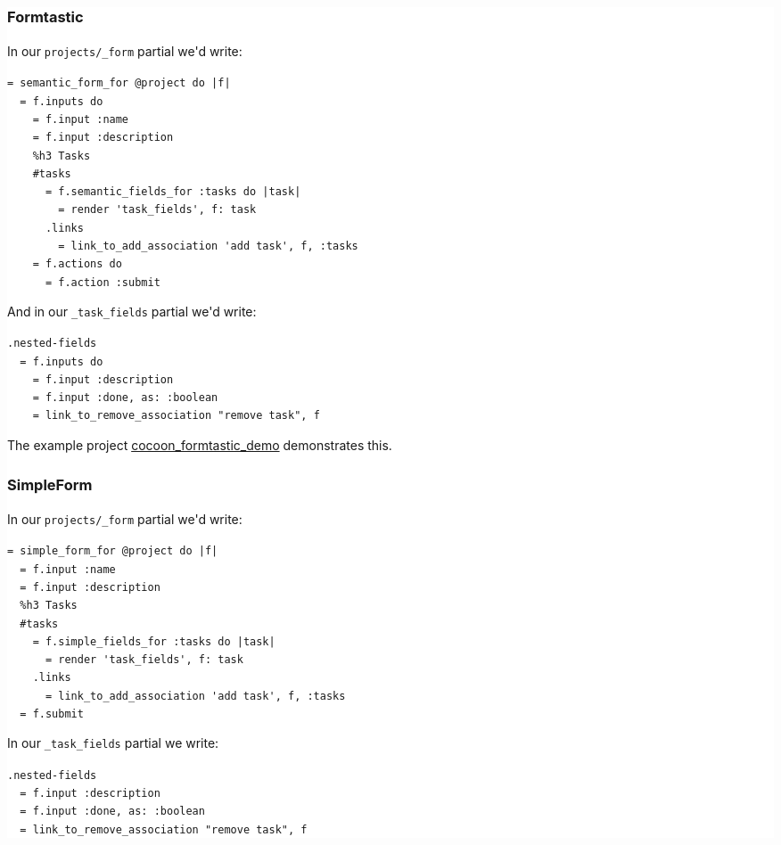 ### Formtastic

In our `projects/_form` partial we'd write:

```haml
= semantic_form_for @project do |f|
  = f.inputs do
    = f.input :name
    = f.input :description
    %h3 Tasks
    #tasks
      = f.semantic_fields_for :tasks do |task|
        = render 'task_fields', f: task
      .links
        = link_to_add_association 'add task', f, :tasks
    = f.actions do
      = f.action :submit
```

And in our `_task_fields` partial we'd write:

```haml
.nested-fields
  = f.inputs do
    = f.input :description
    = f.input :done, as: :boolean
    = link_to_remove_association "remove task", f
```

The example project [cocoon_formtastic_demo](https://github.com/nathanvda/cocoon_formtastic_demo) demonstrates this.

### SimpleForm

In our `projects/_form` partial we'd write:

```haml
= simple_form_for @project do |f|
  = f.input :name
  = f.input :description
  %h3 Tasks
  #tasks
    = f.simple_fields_for :tasks do |task|
      = render 'task_fields', f: task
    .links
      = link_to_add_association 'add task', f, :tasks
  = f.submit
```

In our `_task_fields` partial we write:

```haml
.nested-fields
  = f.input :description
  = f.input :done, as: :boolean
  = link_to_remove_association "remove task", f
```
